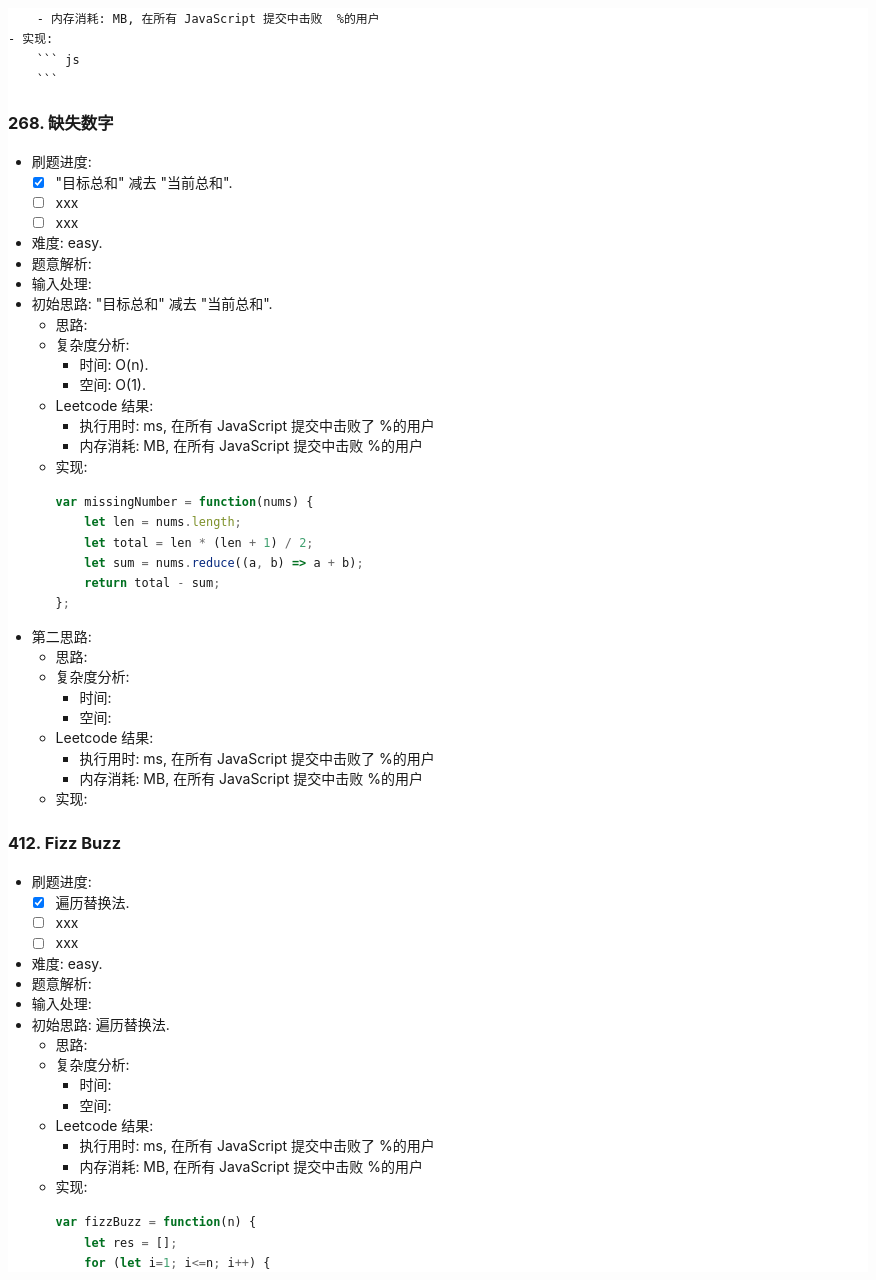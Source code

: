         - 内存消耗: MB, 在所有 JavaScript 提交中击败  %的用户
    - 实现:
        ``` js
        ```

### 268. 缺失数字
- 刷题进度:
    - [x] "目标总和" 减去 "当前总和".
    - [ ] xxx
    - [ ] xxx
- 难度: easy.
- 题意解析:
- 输入处理:
- 初始思路: "目标总和" 减去 "当前总和".
    - 思路:
    - 复杂度分析:
        - 时间: O(n).
        - 空间: O(1).
    - Leetcode 结果:
        - 执行用时: ms, 在所有 JavaScript 提交中击败了  %的用户
        - 内存消耗: MB, 在所有 JavaScript 提交中击败  %的用户
    - 实现:
        ``` js
        var missingNumber = function(nums) {
            let len = nums.length;
            let total = len * (len + 1) / 2;
            let sum = nums.reduce((a, b) => a + b);
            return total - sum;
        };
        ```
- 第二思路:
    - 思路:
    - 复杂度分析:
        - 时间: 
        - 空间: 
    - Leetcode 结果:
        - 执行用时: ms, 在所有 JavaScript 提交中击败了  %的用户
        - 内存消耗: MB, 在所有 JavaScript 提交中击败  %的用户
    - 实现:
        ``` js
        ```

### 412. Fizz Buzz
- 刷题进度:
    - [x] 遍历替换法.
    - [ ] xxx
    - [ ] xxx
- 难度: easy.
- 题意解析:
- 输入处理:
- 初始思路: 遍历替换法.
    - 思路: 
    - 复杂度分析:
        - 时间: 
        - 空间: 
    - Leetcode 结果:
        - 执行用时: ms, 在所有 JavaScript 提交中击败了  %的用户
        - 内存消耗: MB, 在所有 JavaScript 提交中击败  %的用户
    - 实现:
        ``` js
        var fizzBuzz = function(n) {
            let res = [];
            for (let i=1; i<=n; i++) {